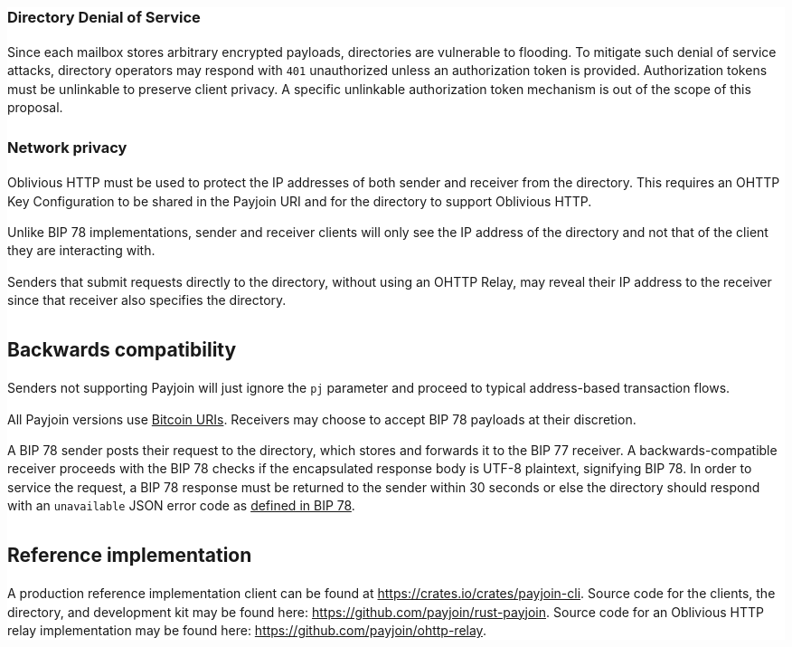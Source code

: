 ### Directory Denial of Service

Since each mailbox stores arbitrary encrypted payloads, directories are
vulnerable to flooding. To mitigate such denial of service attacks,
directory operators may respond with `401` unauthorized unless an
authorization token is provided. Authorization tokens must be unlinkable
to preserve client privacy. A specific unlinkable authorization token
mechanism is out of the scope of this proposal.

### Network privacy

Oblivious HTTP must be used to protect the IP addresses of both sender
and receiver from the directory. This requires an OHTTP Key
Configuration to be shared in the Payjoin URI and for the directory to
support Oblivious HTTP.

Unlike BIP 78 implementations, sender and receiver clients will only see
the IP address of the directory and not that of the client they are
interacting with.

Senders that submit requests directly to the directory, without using
an OHTTP Relay, may reveal their IP address to the receiver since that
receiver also specifies the directory.

## Backwards compatibility

Senders not supporting Payjoin will just ignore the `pj` parameter and
proceed to typical address-based transaction flows.

All Payjoin versions use [Bitcoin URIs](#payjoin-uri).
Receivers may choose to accept BIP 78 payloads at their discretion.

A BIP 78 sender posts their request to the directory, which stores
and forwards it to the BIP 77 receiver. A backwards-compatible
receiver proceeds with the BIP 78 checks if the encapsulated response
body is UTF-8 plaintext, signifying BIP 78. In order to service the
request, a BIP 78 response must be returned to the sender within 30
seconds or else the directory should respond with an `unavailable` JSON
error code as [defined in BIP
78](https://github.com/bitcoin/bips/blob/master/bip-0078.mediawiki#receivers-well-known-errors).

## Reference implementation

A production reference implementation client can be found at
<https://crates.io/crates/payjoin-cli>. Source code for the clients, the
directory, and development kit may be found here:
<https://github.com/payjoin/rust-payjoin>. Source code for an Oblivious
HTTP relay implementation may be found here:
<https://github.com/payjoin/ohttp-relay>.
